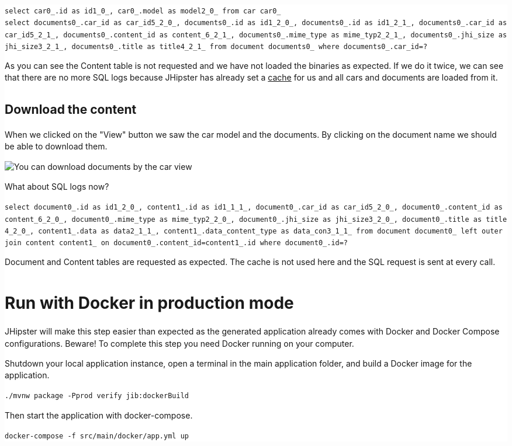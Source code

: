 
```
select car0_.id as id1_0_, car0_.model as model2_0_ from car car0_
select documents0_.car_id as car_id5_2_0_, documents0_.id as id1_2_0_, documents0_.id as id1_2_1_, documents0_.car_id as car_id5_2_1_, documents0_.content_id as content_6_2_1_, documents0_.mime_type as mime_typ2_2_1_, documents0_.jhi_size as jhi_size3_2_1_, documents0_.title as title4_2_1_ from document documents0_ where documents0_.car_id=?
```


As you can see the Content table is not requested and we have not loaded the binaries as expected. If we do it twice, we can see that there are no more SQL logs because JHipster has already set a [cache](https://www.jhipster.tech/using-cache/) for us and all cars and documents are loaded from it. 


## Download the content

When we clicked on the "View" button we saw the car model and the documents. By clicking on the document name we should be able to download them.

![You can download documents by the car view](../master/images/2019/01/image7.png "You can download documents by the car view")


What about SQL logs now?


```
select document0_.id as id1_2_0_, content1_.id as id1_1_1_, document0_.car_id as car_id5_2_0_, document0_.content_id as content_6_2_0_, document0_.mime_type as mime_typ2_2_0_, document0_.jhi_size as jhi_size3_2_0_, document0_.title as title4_2_0_, content1_.data as data2_1_1_, content1_.data_content_type as data_con3_1_1_ from document document0_ left outer join content content1_ on document0_.content_id=content1_.id where document0_.id=?
```


Document and Content tables are requested as expected. The cache is not used here and the SQL request is sent at every call.


# Run with Docker in production mode

JHipster will make this step easier than expected as the generated application already comes with Docker and Docker Compose configurations. Beware! To complete this step you need Docker running on your computer. 

Shutdown your local application instance, open a terminal in the main application folder, and build a Docker image for the application.


```
./mvnw package -Pprod verify jib:dockerBuild
```


Then start the application with docker-compose.


```
docker-compose -f src/main/docker/app.yml up
```
